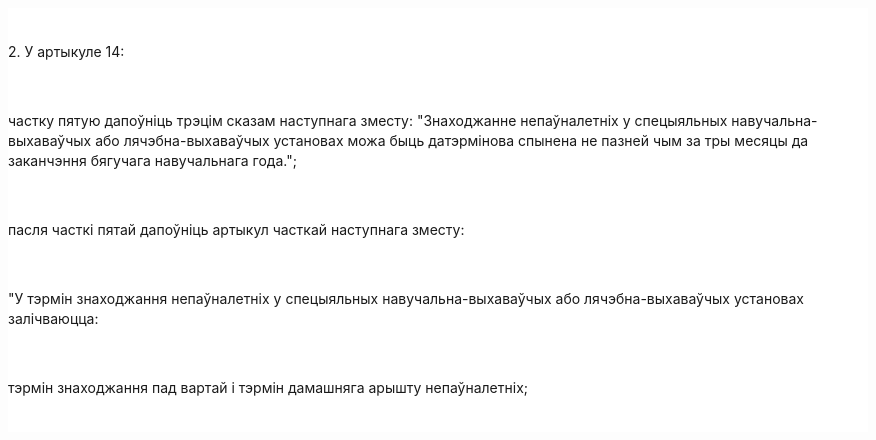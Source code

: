 <div>

 

</div>

<div>

2\. У артыкуле 14:

</div>

<div>

 

</div>

<div>

частку пятую дапоўніць трэцім сказам наступнага зместу: "Знаходжанне
непаўналетніх у спецыяльных навучальна-выхаваўчых або
лячэбна-выхаваўчых установах можа быць датэрмінова спынена
не пазней чым за тры месяцы да заканчэння бягучага навучальнага года.";

</div>

<div>

 

</div>

<div>

пасля часткі пятай дапоўніць артыкул часткай наступнага зместу:

</div>

<div>

 

</div>

<div>

"У тэрмін знаходжання непаўналетніх у спецыяльных навучальна-выхаваўчых
або лячэбна-выхаваўчых установах залічваюцца:

</div>

<div>

 

</div>

<div>

тэрмін знаходжання пад вартай і тэрмін дамашняга арышту непаўналетніх;

</div>

<div>

 
